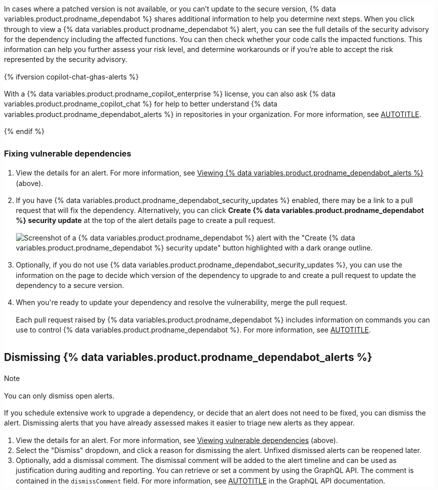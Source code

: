 In cases where a patched version is not available, or you can’t update to the secure version, {% data variables.product.prodname_dependabot %} shares additional information to help you determine next steps. When you click through to view a {% data variables.product.prodname_dependabot %} alert, you can see the full details of the security advisory for the dependency including the affected functions. You can then check whether your code calls the impacted functions. This information can help you further assess your risk level, and determine workarounds or if you’re able to accept the risk represented by the security advisory.

{% ifversion copilot-chat-ghas-alerts %}

With a {% data variables.product.prodname_copilot_enterprise %} license, you can also ask {% data variables.product.prodname_copilot_chat %} for help to better understand {% data variables.product.prodname_dependabot_alerts %} in repositories in your organization. For more information, see [AUTOTITLE](/copilot/using-github-copilot/asking-github-copilot-questions-in-githubcom#asking-questions-about-alerts-from-github-advanced-security-features).

{% endif %}

### Fixing vulnerable dependencies

1. View the details for an alert. For more information, see [Viewing {% data variables.product.prodname_dependabot_alerts %}](#viewing-dependabot-alerts) (above).
1. If you have {% data variables.product.prodname_dependabot_security_updates %} enabled, there may be a link to a pull request that will fix the dependency. Alternatively, you can click **Create {% data variables.product.prodname_dependabot %} security update** at the top of the alert details page to create a pull request.

   ![Screenshot of a {% data variables.product.prodname_dependabot %} alert with the "Create {% data variables.product.prodname_dependabot %} security update" button highlighted with a dark orange outline.](/assets/images/help/repository/create-dependabot-security-update-button-ungrouped.png)

1. Optionally, if you do not use {% data variables.product.prodname_dependabot_security_updates %}, you can use the information on the page to decide which version of the dependency to upgrade to and create a pull request to update the dependency to a secure version.
1. When you're ready to update your dependency and resolve the vulnerability, merge the pull request.

   Each pull request raised by {% data variables.product.prodname_dependabot %} includes information on commands you can use to control {% data variables.product.prodname_dependabot %}. For more information, see [AUTOTITLE](/code-security/dependabot/working-with-dependabot/managing-pull-requests-for-dependency-updates#managing-dependabot-pull-requests-with-comment-commands).

## Dismissing {% data variables.product.prodname_dependabot_alerts %}

> [!NOTE]
> You can only dismiss open alerts.

If you schedule extensive work to upgrade a dependency, or decide that an alert does not need to be fixed, you can dismiss the alert. Dismissing alerts that you have already assessed makes it easier to triage new alerts as they appear.

1. View the details for an alert. For more information, see [Viewing vulnerable dependencies](#viewing-dependabot-alerts) (above).
1. Select the "Dismiss" dropdown, and click a reason for dismissing the alert. Unfixed dismissed alerts can be reopened later.
1. Optionally, add a dismissal comment. The dismissal comment will be added to the alert timeline and can be used as justification during auditing and reporting. You can retrieve or set a comment by using the GraphQL API. The comment is contained in the `dismissComment` field. For more information, see [AUTOTITLE](/graphql/reference/objects#repositoryvulnerabilityalert) in the GraphQL API documentation.
